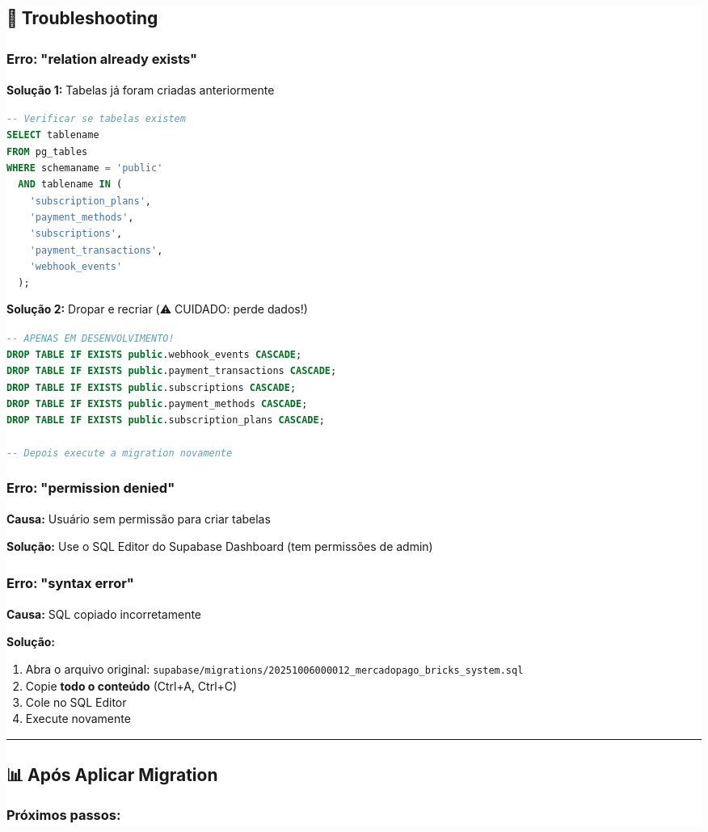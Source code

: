 ## 🚨 Troubleshooting

### **Erro: "relation already exists"**

**Solução 1:** Tabelas já foram criadas anteriormente
```sql
-- Verificar se tabelas existem
SELECT tablename 
FROM pg_tables 
WHERE schemaname = 'public' 
  AND tablename IN (
    'subscription_plans',
    'payment_methods',
    'subscriptions',
    'payment_transactions',
    'webhook_events'
  );
```

**Solução 2:** Dropar e recriar (⚠️ CUIDADO: perde dados!)
```sql
-- APENAS EM DESENVOLVIMENTO!
DROP TABLE IF EXISTS public.webhook_events CASCADE;
DROP TABLE IF EXISTS public.payment_transactions CASCADE;
DROP TABLE IF EXISTS public.subscriptions CASCADE;
DROP TABLE IF EXISTS public.payment_methods CASCADE;
DROP TABLE IF EXISTS public.subscription_plans CASCADE;

-- Depois execute a migration novamente
```

### **Erro: "permission denied"**

**Causa:** Usuário sem permissão para criar tabelas

**Solução:** Use o SQL Editor do Supabase Dashboard (tem permissões de admin)

### **Erro: "syntax error"**

**Causa:** SQL copiado incorretamente

**Solução:** 
1. Abra o arquivo original: `supabase/migrations/20251006000012_mercadopago_bricks_system.sql`
2. Copie **todo o conteúdo** (Ctrl+A, Ctrl+C)
3. Cole no SQL Editor
4. Execute novamente

---

## 📊 Após Aplicar Migration

### **Próximos passos:**
